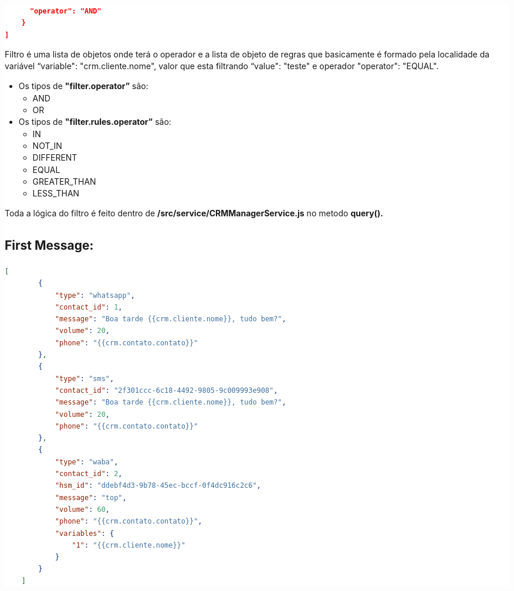```json
	  "operator": "AND"
	}    
]
```

Filtro é uma lista de objetos onde terá o operador e a lista de objeto de regras que basicamente é formado pela localidade da variável “variable": "crm.cliente.nome", valor que esta filtrando “value": "teste" e operador "operator": "EQUAL".

- Os tipos de **"filter.operator”** são:
    - AND
    - OR
- Os tipos de **"filter.rules.operator”** são:
    - IN
    - NOT_IN
    - DIFFERENT
    - EQUAL
    - GREATER_THAN
    - LESS_THAN

Toda a lógica do filtro é feito dentro de **/src/service/CRMManagerService.js** no metodo **query().**

## First Message:

```json
[
        {
            "type": "whatsapp",
            "contact_id": 1,
            "message": "Boa tarde {{crm.cliente.nome}}, tudo bem?",
            "volume": 20,
            "phone": "{{crm.contato.contato}}"
        },
        {
            "type": "sms",
            "contact_id": "2f301ccc-6c18-4492-9805-9c009993e908",
            "message": "Boa tarde {{crm.cliente.nome}}, tudo bem?",
            "volume": 20,
            "phone": "{{crm.contato.contato}}"
        },
        {
            "type": "waba",
            "contact_id": 2,
            "hsm_id": "ddebf4d3-9b78-45ec-bccf-0f4dc916c2c6",
            "message": "top",
            "volume": 60,
            "phone": "{{crm.contato.contato}}",
            "variables": {
                "1": "{{crm.cliente.nome}}"
            }
        }
    ]
```
